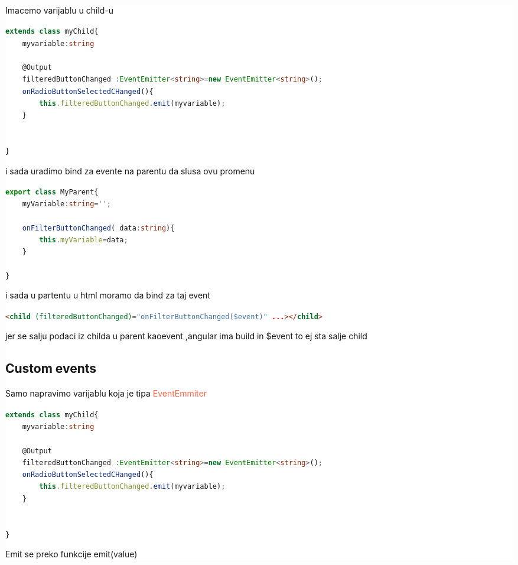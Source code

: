 Imacemo varijablu u child-u 

```ts
extends class myChild{
	myvariable:string

    @Output
    filteredButtonChanged :EventEmitter<string>=new EventEmitter<string>();
    onRadioButtonSelectedCHanged(){
        this.filteredButtonChanged.emit(myvariable);
    }


}
```

i sada uradimo bind za evente na parentu da slusa ovu promenu

```ts
export class MyParent{
	myVariable:string='';
	
	onFilterButtonChanged( data:string){
		this.myVariable=data;
	}
	
}
```

i sada u partentu u html moramo da bind za taj event

```html
<child (filteredButtonChanged)="onFilterButtonChanged($event)" ...></child>
```

jer se salju podaci iz childa u parent kaoevent ,angular ima build in $event to ej sta salje child

## Custom events

Samo napravimo varijablu koja je tipa <span style="color:tomato">EventEmmiter<T></span>

```ts
extends class myChild{
	myvariable:string

    @Output
    filteredButtonChanged :EventEmitter<string>=new EventEmitter<string>();
    onRadioButtonSelectedCHanged(){
        this.filteredButtonChanged.emit(myvariable);
    }


}
```

Emit se preko funkcije emit(value)

